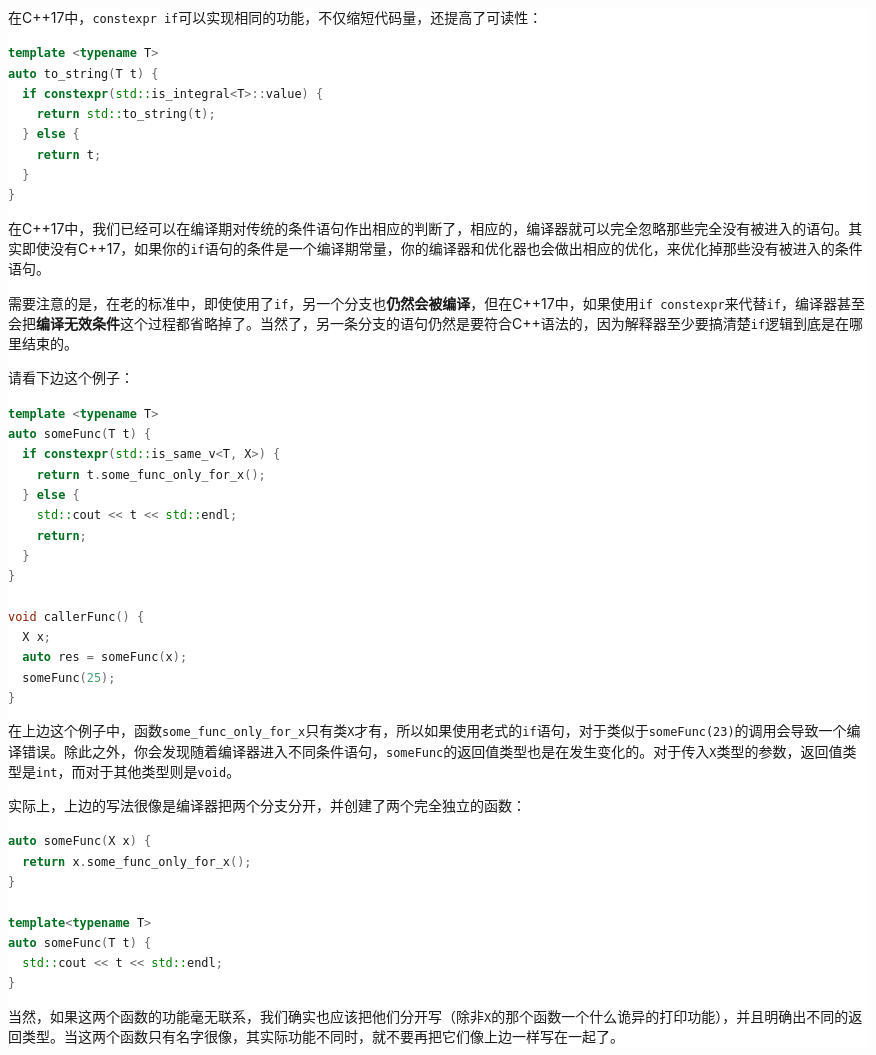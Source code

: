 在C++17中，`constexpr if`可以实现相同的功能，不仅缩短代码量，还提高了可读性：

~~~C++
template <typename T>
auto to_string(T t) {
  if constexpr(std::is_integral<T>::value) {
    return std::to_string(t);
  } else {
    return t;
  }
}
~~~

在C++17中，我们已经可以在编译期对传统的条件语句作出相应的判断了，相应的，编译器就可以完全忽略那些完全没有被进入的语句。其实即使没有C++17，如果你的`if`语句的条件是一个编译期常量，你的编译器和优化器也会做出相应的优化，来优化掉那些没有被进入的条件语句。

需要注意的是，在老的标准中，即使使用了`if`，另一个分支也**仍然会被编译**，但在C++17中，如果使用`if constexpr`来代替`if`，编译器甚至会把**编译无效条件**这个过程都省略掉了。当然了，另一条分支的语句仍然是要符合C++语法的，因为解释器至少要搞清楚`if`逻辑到底是在哪里结束的。

请看下边这个例子：

~~~C++
template <typename T>
auto someFunc(T t) {
  if constexpr(std::is_same_v<T, X>) {
    return t.some_func_only_for_x();
  } else {
    std::cout << t << std::endl;
    return;
  }
}

void callerFunc() {
  X x;
  auto res = someFunc(x);
  someFunc(25);
}
~~~

在上边这个例子中，函数`some_func_only_for_x`只有类`X`才有，所以如果使用老式的`if`语句，对于类似于`someFunc(23)`的调用会导致一个编译错误。除此之外，你会发现随着编译器进入不同条件语句，`someFunc`的返回值类型也是在发生变化的。对于传入`X`类型的参数，返回值类型是`int`，而对于其他类型则是`void`。

实际上，上边的写法很像是编译器把两个分支分开，并创建了两个完全独立的函数：

~~~C++
auto someFunc(X x) {
  return x.some_func_only_for_x();
}

template<typename T>
auto someFunc(T t) {
  std::cout << t << std::endl;
}
~~~

当然，如果这两个函数的功能毫无联系，我们确实也应该把他们分开写（除非`X`的那个函数一个什么诡异的打印功能），并且明确出不同的返回类型。当这两个函数只有名字很像，其实际功能不同时，就不要再把它们像上边一样写在一起了。
